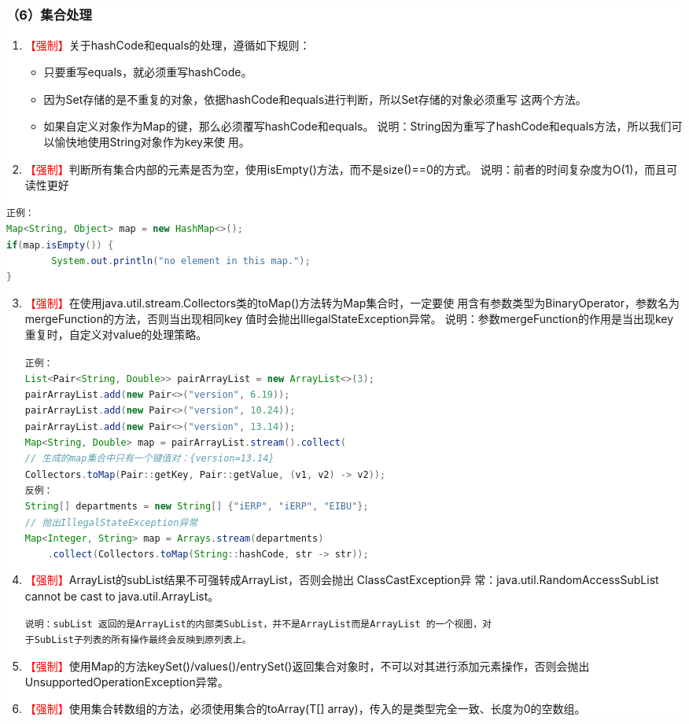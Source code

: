 ### （6）集合处理

1. <font color=red>【强制】</font>关于hashCode和equals的处理，遵循如下规则： 

   - 只要重写equals，就必须重写hashCode。 
   - 因为Set存储的是不重复的对象，依据hashCode和equals进行判断，所以Set存储的对象必须重写
     这两个方法。 

   - 如果自定义对象作为Map的键，那么必须覆写hashCode和equals。 
     说明：String因为重写了hashCode和equals方法，所以我们可以愉快地使用String对象作为key来使
     用。

2.  <font color=red>【强制】</font>判断所有集合内部的元素是否为空，使用isEmpty()方法，而不是size()==0的方式。 
   说明：前者的时间复杂度为O(1)，而且可读性更好

   ```java
   正例： 
   Map<String, Object> map = new HashMap<>(); 
   if(map.isEmpty()) { 
           System.out.println("no element in this map."); 
   } 
   ```

3. <font color=red>【强制】</font>在使用java.util.stream.Collectors类的toMap()方法转为Map集合时，一定要使
   用含有参数类型为BinaryOperator，参数名为mergeFunction的方法，否则当出现相同key
   值时会抛出IllegalStateException异常。 
   说明：参数mergeFunction的作用是当出现key重复时，自定义对value的处理策略。 

   ```java
   正例： 
   List<Pair<String, Double>> pairArrayList = new ArrayList<>(3); 
   pairArrayList.add(new Pair<>("version", 6.19)); 
   pairArrayList.add(new Pair<>("version", 10.24)); 
   pairArrayList.add(new Pair<>("version", 13.14)); 
   Map<String, Double> map = pairArrayList.stream().collect( 
   // 生成的map集合中只有一个键值对：{version=13.14} 
   Collectors.toMap(Pair::getKey, Pair::getValue, (v1, v2) -> v2)); 
   反例： 
   String[] departments = new String[] {"iERP", "iERP", "EIBU"}; 
   // 抛出IllegalStateException异常 
   Map<Integer, String> map = Arrays.stream(departments) 
       .collect(Collectors.toMap(String::hashCode, str -> str)); 
   ```

4. <font color=red>【强制】</font>ArrayList的subList结果不可强转成ArrayList，否则会抛出 ClassCastException异
   常：java.util.RandomAccessSubList cannot be cast to java.util.ArrayList。 

   ```java
   说明：subList 返回的是ArrayList的内部类SubList，并不是ArrayList而是ArrayList 的一个视图，对
   于SubList子列表的所有操作最终会反映到原列表上。 
   ```

5. <font color=red>【强制】</font>使用Map的方法keySet()/values()/entrySet()返回集合对象时，不可以对其进行添加元素操作，否则会抛出UnsupportedOperationException异常。

6. <font color=red>【强制】</font>使用集合转数组的方法，必须使用集合的toArray(T[] array)，传入的是类型完全一致、长度为0的空数组。  
